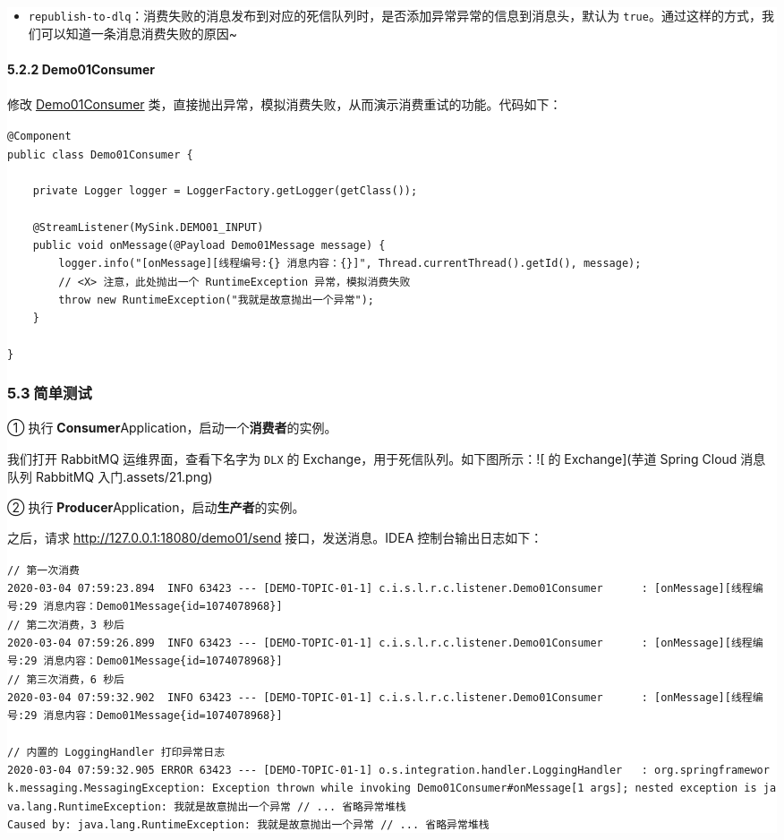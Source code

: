 - `republish-to-dlq`：消费失败的消息发布到对应的死信队列时，是否添加异常异常的信息到消息头，默认为 `true`。通过这样的方式，我们可以知道一条消息消费失败的原因~

#### 5.2.2 Demo01Consumer

修改 [Demo01Consumer](https://github.com/YunaiV/SpringBoot-Labs/blob//master/labx-10-spring-cloud-stream-rabbitmq/labx-10-sc-stream-rabbitmq-consumer-retry/src/main/java/cn/iocoder/springcloud/labx10/rabbitmqdemo/consumerdemo/listener/Demo01Consumer.java) 类，直接抛出异常，模拟消费失败，从而演示消费重试的功能。代码如下：



```
@Component
public class Demo01Consumer {

    private Logger logger = LoggerFactory.getLogger(getClass());

    @StreamListener(MySink.DEMO01_INPUT)
    public void onMessage(@Payload Demo01Message message) {
        logger.info("[onMessage][线程编号:{} 消息内容：{}]", Thread.currentThread().getId(), message);
        // <X> 注意，此处抛出一个 RuntimeException 异常，模拟消费失败
        throw new RuntimeException("我就是故意抛出一个异常");
    }

}
```



### 5.3 简单测试

① 执行 **Consumer**Application，启动一个**消费者**的实例。

我们打开 RabbitMQ 运维界面，查看下名字为 `DLX` 的 Exchange，用于死信队列。如下图所示：![ 的 Exchange](芋道 Spring Cloud 消息队列 RabbitMQ 入门.assets/21.png)

② 执行 **Producer**Application，启动**生产者**的实例。

之后，请求 <http://127.0.0.1:18080/demo01/send> 接口，发送消息。IDEA 控制台输出日志如下：



```
// 第一次消费
2020-03-04 07:59:23.894  INFO 63423 --- [DEMO-TOPIC-01-1] c.i.s.l.r.c.listener.Demo01Consumer      : [onMessage][线程编号:29 消息内容：Demo01Message{id=1074078968}]
// 第二次消费，3 秒后
2020-03-04 07:59:26.899  INFO 63423 --- [DEMO-TOPIC-01-1] c.i.s.l.r.c.listener.Demo01Consumer      : [onMessage][线程编号:29 消息内容：Demo01Message{id=1074078968}]
// 第三次消费，6 秒后
2020-03-04 07:59:32.902  INFO 63423 --- [DEMO-TOPIC-01-1] c.i.s.l.r.c.listener.Demo01Consumer      : [onMessage][线程编号:29 消息内容：Demo01Message{id=1074078968}]

// 内置的 LoggingHandler 打印异常日志
2020-03-04 07:59:32.905 ERROR 63423 --- [DEMO-TOPIC-01-1] o.s.integration.handler.LoggingHandler   : org.springframework.messaging.MessagingException: Exception thrown while invoking Demo01Consumer#onMessage[1 args]; nested exception is java.lang.RuntimeException: 我就是故意抛出一个异常 // ... 省略异常堆栈
Caused by: java.lang.RuntimeException: 我就是故意抛出一个异常 // ... 省略异常堆栈
```
